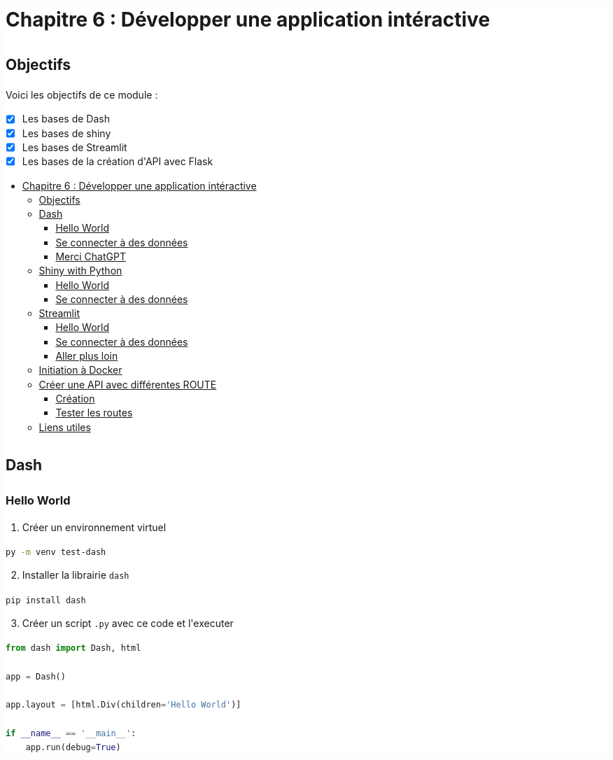 # Chapitre 6 : Développer une application intéractive


## Objectifs

Voici les objectifs de ce module :
- [x] Les bases de Dash
- [x] Les bases de shiny
- [x] Les bases de Streamlit
- [x] Les bases de la création d'API avec Flask

- [Chapitre 6 : Développer une application intéractive](#chapitre-6--développer-une-application-intéractive)
  - [Objectifs](#objectifs)
  - [Dash](#dash)
    - [Hello World](#hello-world)
    - [Se connecter à des données](#se-connecter-à-des-données)
    - [Merci ChatGPT](#merci-chatgpt)
  - [Shiny with Python](#shiny-with-python)
    - [Hello World](#hello-world-1)
    - [Se connecter à des données](#se-connecter-à-des-données-1)
  - [Streamlit](#streamlit)
    - [Hello World](#hello-world-2)
    - [Se connecter à des données](#se-connecter-à-des-données-2)
    - [Aller plus loin](#aller-plus-loin)
  - [Initiation à Docker](#initiation-à-docker)
  - [Créer une API avec différentes ROUTE](#créer-une-api-avec-différentes-route)
    - [Création](#création)
    - [Tester les routes](#tester-les-routes)
  - [Liens utiles](#liens-utiles)


## Dash

### Hello World

1. Créer un environnement virtuel

```sh
py -m venv test-dash
```

2. Installer la librairie  `dash`

```sh
pip install dash
```

3. Créer un script `.py` avec ce code et l'executer

```python
from dash import Dash, html

app = Dash()

app.layout = [html.Div(children='Hello World')]

if __name__ == '__main__':
    app.run(debug=True)
```
